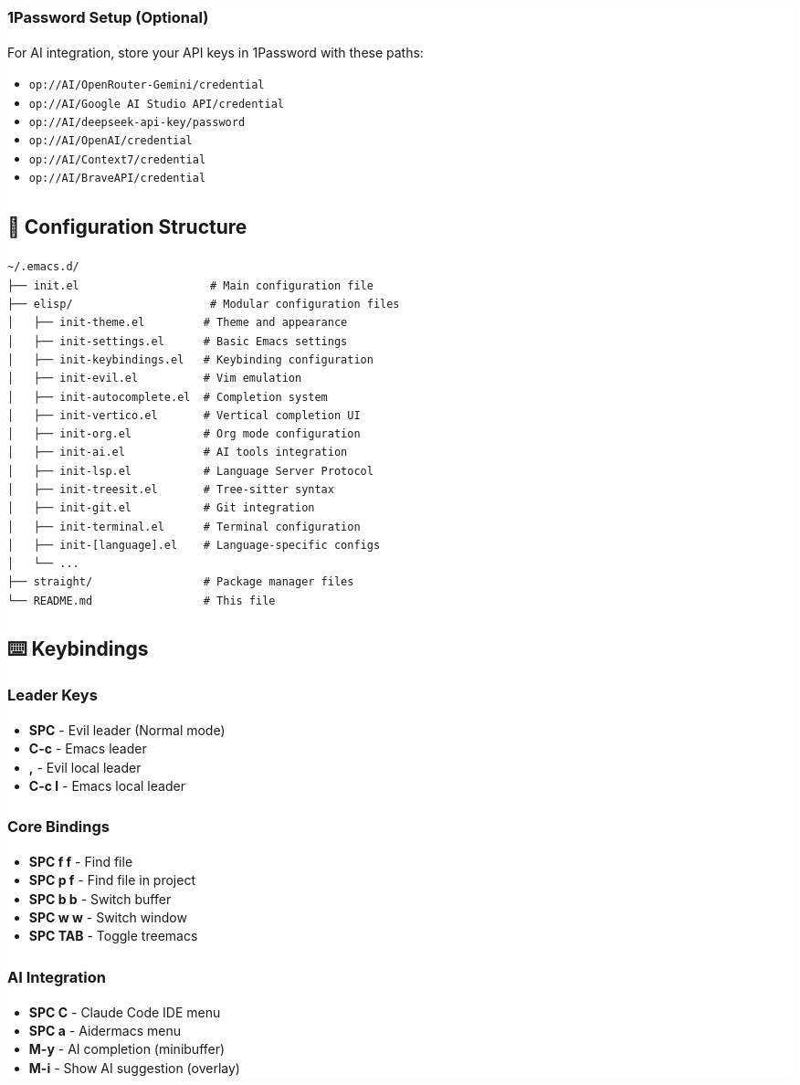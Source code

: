### 1Password Setup (Optional)

For AI integration, store your API keys in 1Password with these paths:
- `op://AI/OpenRouter-Gemini/credential`
- `op://AI/Google AI Studio API/credential`
- `op://AI/deepseek-api-key/password`
- `op://AI/OpenAI/credential`
- `op://AI/Context7/credential`
- `op://AI/BraveAPI/credential`

## 📁 Configuration Structure

```
~/.emacs.d/
├── init.el                    # Main configuration file
├── elisp/                     # Modular configuration files
│   ├── init-theme.el         # Theme and appearance
│   ├── init-settings.el      # Basic Emacs settings
│   ├── init-keybindings.el   # Keybinding configuration
│   ├── init-evil.el          # Vim emulation
│   ├── init-autocomplete.el  # Completion system
│   ├── init-vertico.el       # Vertical completion UI
│   ├── init-org.el           # Org mode configuration
│   ├── init-ai.el            # AI tools integration
│   ├── init-lsp.el           # Language Server Protocol
│   ├── init-treesit.el       # Tree-sitter syntax
│   ├── init-git.el           # Git integration
│   ├── init-terminal.el      # Terminal configuration
│   ├── init-[language].el    # Language-specific configs
│   └── ...
├── straight/                 # Package manager files
└── README.md                 # This file
```

## ⌨️ Keybindings

### Leader Keys
- **SPC** - Evil leader (Normal mode)
- **C-c** - Emacs leader
- **,** - Evil local leader
- **C-c l** - Emacs local leader

### Core Bindings
- **SPC f f** - Find file
- **SPC p f** - Find file in project
- **SPC b b** - Switch buffer
- **SPC w w** - Switch window
- **SPC TAB** - Toggle treemacs

### AI Integration
- **SPC C** - Claude Code IDE menu
- **SPC a** - Aidermacs menu
- **M-y** - AI completion (minibuffer)
- **M-i** - Show AI suggestion (overlay)
